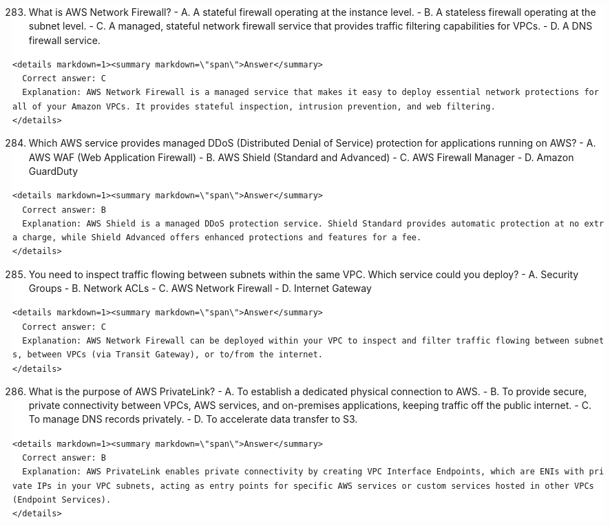 283. What is AWS Network Firewall?
    - A. A stateful firewall operating at the instance level.
    - B. A stateless firewall operating at the subnet level.
    - C. A managed, stateful network firewall service that provides traffic filtering capabilities for VPCs.
    - D. A DNS firewall service.

    <details markdown=1><summary markdown=\"span\">Answer</summary>
      Correct answer: C
      Explanation: AWS Network Firewall is a managed service that makes it easy to deploy essential network protections for all of your Amazon VPCs. It provides stateful inspection, intrusion prevention, and web filtering.
    </details>

284. Which AWS service provides managed DDoS (Distributed Denial of Service) protection for applications running on AWS?
    - A. AWS WAF (Web Application Firewall)
    - B. AWS Shield (Standard and Advanced)
    - C. AWS Firewall Manager
    - D. Amazon GuardDuty

    <details markdown=1><summary markdown=\"span\">Answer</summary>
      Correct answer: B
      Explanation: AWS Shield is a managed DDoS protection service. Shield Standard provides automatic protection at no extra charge, while Shield Advanced offers enhanced protections and features for a fee.
    </details>

285. You need to inspect traffic flowing between subnets within the same VPC. Which service could you deploy?
    - A. Security Groups
    - B. Network ACLs
    - C. AWS Network Firewall
    - D. Internet Gateway

    <details markdown=1><summary markdown=\"span\">Answer</summary>
      Correct answer: C
      Explanation: AWS Network Firewall can be deployed within your VPC to inspect and filter traffic flowing between subnets, between VPCs (via Transit Gateway), or to/from the internet.
    </details>

286. What is the purpose of AWS PrivateLink?
    - A. To establish a dedicated physical connection to AWS.
    - B. To provide secure, private connectivity between VPCs, AWS services, and on-premises applications, keeping traffic off the public internet.
    - C. To manage DNS records privately.
    - D. To accelerate data transfer to S3.

    <details markdown=1><summary markdown=\"span\">Answer</summary>
      Correct answer: B
      Explanation: AWS PrivateLink enables private connectivity by creating VPC Interface Endpoints, which are ENIs with private IPs in your VPC subnets, acting as entry points for specific AWS services or custom services hosted in other VPCs (Endpoint Services).
    </details>
